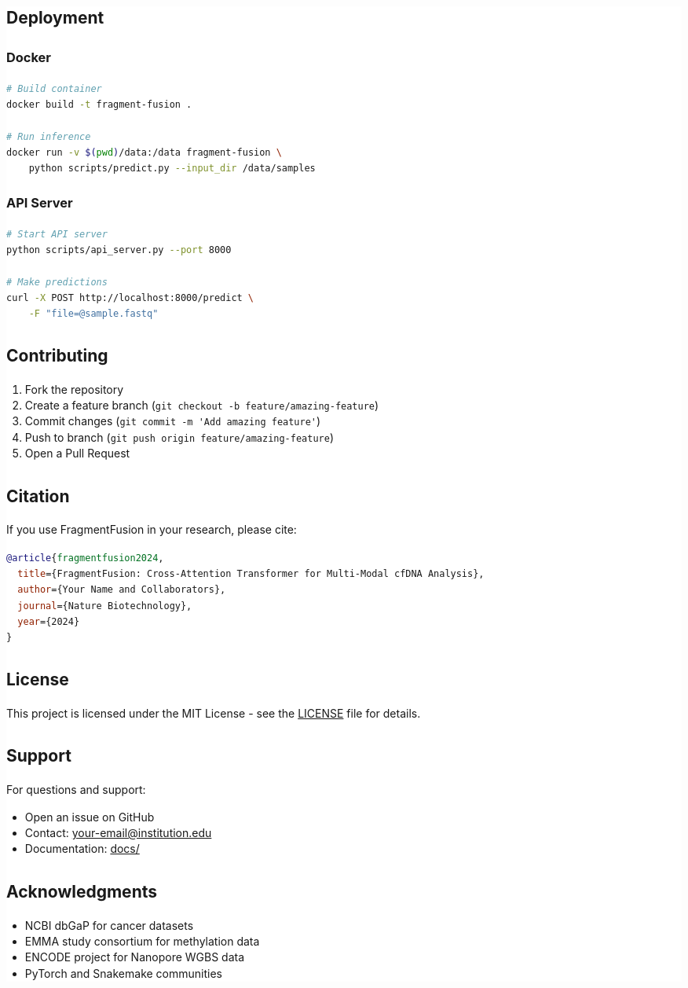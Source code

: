 ## Deployment

### Docker
```bash
# Build container
docker build -t fragment-fusion .

# Run inference
docker run -v $(pwd)/data:/data fragment-fusion \
    python scripts/predict.py --input_dir /data/samples
```

### API Server
```bash
# Start API server
python scripts/api_server.py --port 8000

# Make predictions
curl -X POST http://localhost:8000/predict \
    -F "file=@sample.fastq"
```

## Contributing

1. Fork the repository
2. Create a feature branch (`git checkout -b feature/amazing-feature`)
3. Commit changes (`git commit -m 'Add amazing feature'`)
4. Push to branch (`git push origin feature/amazing-feature`)
5. Open a Pull Request

## Citation

If you use FragmentFusion in your research, please cite:

```bibtex
@article{fragmentfusion2024,
  title={FragmentFusion: Cross-Attention Transformer for Multi-Modal cfDNA Analysis},
  author={Your Name and Collaborators},
  journal={Nature Biotechnology},
  year={2024}
}
```

## License

This project is licensed under the MIT License - see the [LICENSE](LICENSE) file for details.

## Support

For questions and support:
- Open an issue on GitHub
- Contact: your-email@institution.edu
- Documentation: [docs/](docs/)

## Acknowledgments

- NCBI dbGaP for cancer datasets
- EMMA study consortium for methylation data
- ENCODE project for Nanopore WGBS data
- PyTorch and Snakemake communities 